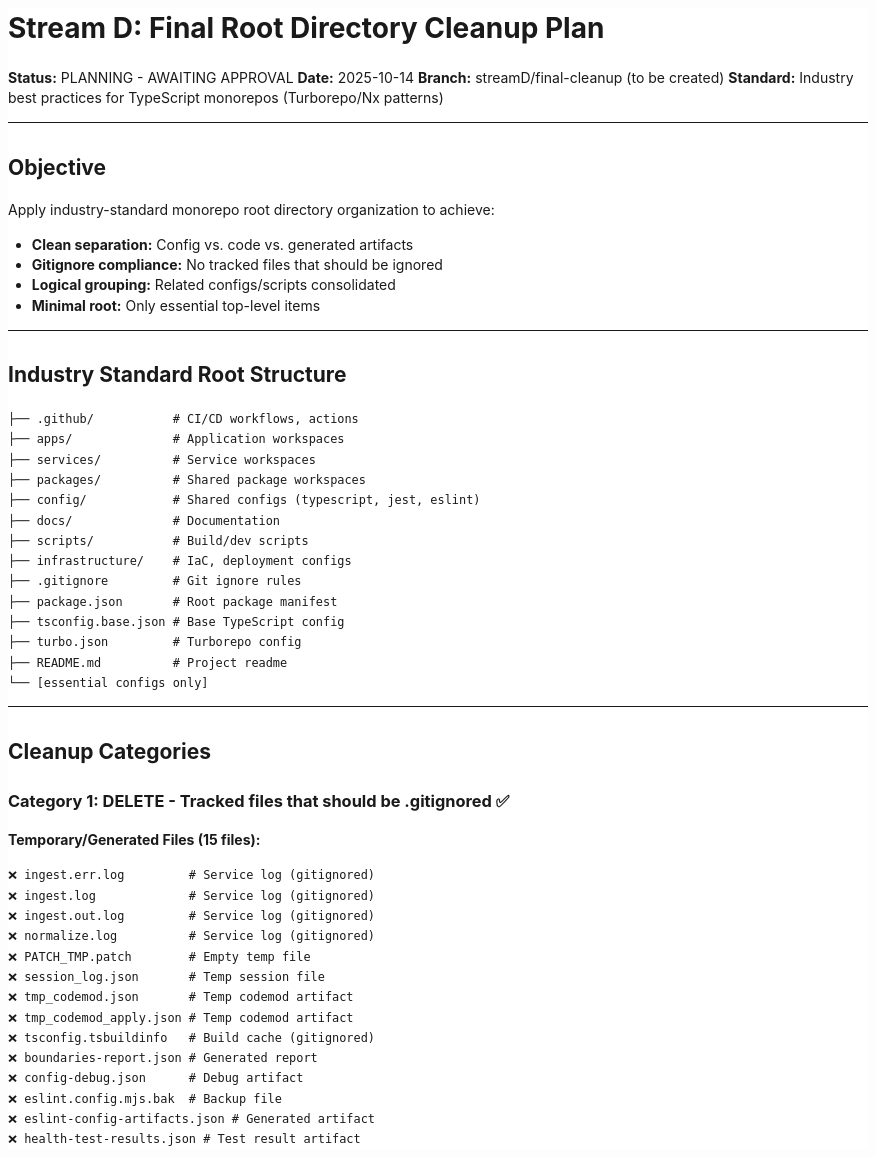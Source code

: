 # Stream D: Final Root Directory Cleanup Plan

**Status:** PLANNING - AWAITING APPROVAL
**Date:** 2025-10-14
**Branch:** streamD/final-cleanup (to be created)
**Standard:** Industry best practices for TypeScript monorepos (Turborepo/Nx patterns)

---

## Objective

Apply industry-standard monorepo root directory organization to achieve:
- **Clean separation:** Config vs. code vs. generated artifacts
- **Gitignore compliance:** No tracked files that should be ignored
- **Logical grouping:** Related configs/scripts consolidated
- **Minimal root:** Only essential top-level items

---

## Industry Standard Root Structure

```
├── .github/           # CI/CD workflows, actions
├── apps/              # Application workspaces
├── services/          # Service workspaces
├── packages/          # Shared package workspaces
├── config/            # Shared configs (typescript, jest, eslint)
├── docs/              # Documentation
├── scripts/           # Build/dev scripts
├── infrastructure/    # IaC, deployment configs
├── .gitignore         # Git ignore rules
├── package.json       # Root package manifest
├── tsconfig.base.json # Base TypeScript config
├── turbo.json         # Turborepo config
├── README.md          # Project readme
└── [essential configs only]
```

---

## Cleanup Categories

### Category 1: DELETE - Tracked files that should be .gitignored ✅

**Temporary/Generated Files (15 files):**
```
❌ ingest.err.log         # Service log (gitignored)
❌ ingest.log             # Service log (gitignored)
❌ ingest.out.log         # Service log (gitignored)
❌ normalize.log          # Service log (gitignored)
❌ PATCH_TMP.patch        # Empty temp file
❌ session_log.json       # Temp session file
❌ tmp_codemod.json       # Temp codemod artifact
❌ tmp_codemod_apply.json # Temp codemod artifact
❌ tsconfig.tsbuildinfo   # Build cache (gitignored)
❌ boundaries-report.json # Generated report
❌ config-debug.json      # Debug artifact
❌ eslint.config.mjs.bak  # Backup file
❌ eslint-config-artifacts.json # Generated artifact
❌ health-test-results.json # Test result artifact
```
